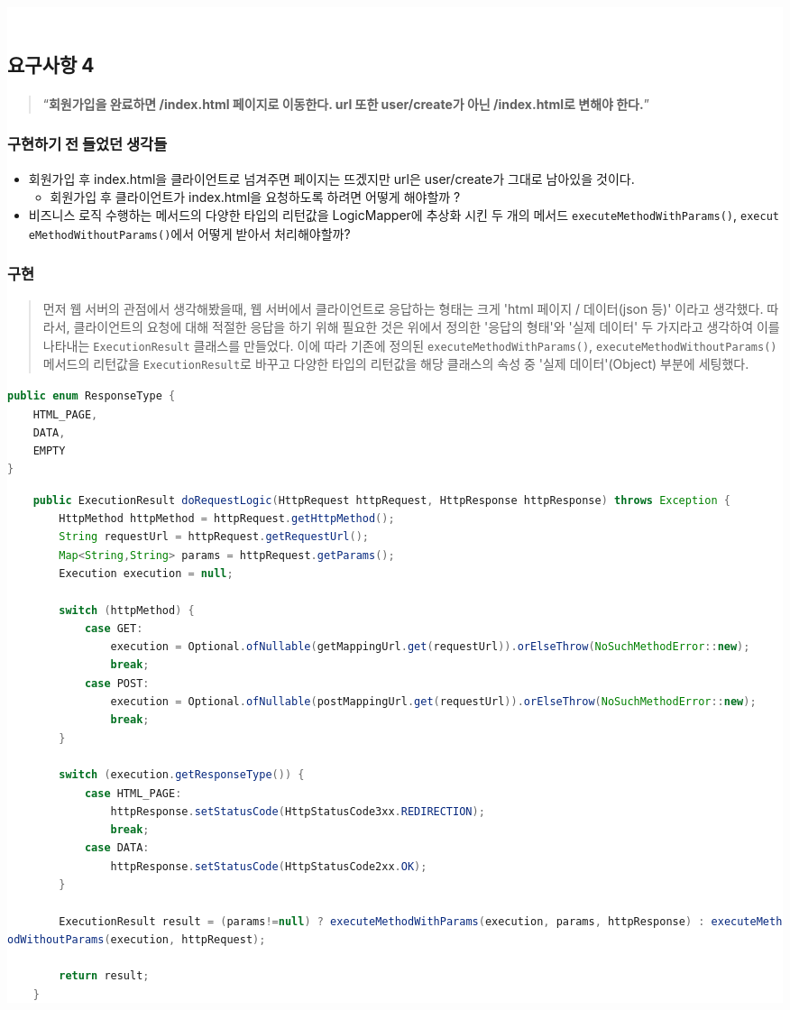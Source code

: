 <br>

## 요구사항 4
> <q>**회원가입을 완료하면 /index.html 페이지로 이동한다. url 또한 user/create가 아닌 /index.html로 변해야 한다.**</q>

### 구현하기 전 들었던 생각들
- 회원가입 후 index.html을 클라이언트로 넘겨주면 페이지는 뜨겠지만 url은 user/create가 그대로 남아있을 것이다.
  - 회원가입 후 클라이언트가 index.html을 요청하도록 하려면 어떻게 해야할까 ?
- 비즈니스 로직 수행하는 메서드의 다양한 타입의 리턴값을 LogicMapper에 추상화 시킨 두 개의 메서드  `executeMethodWithParams()`, `executeMethodWithoutParams()`에서 어떻게 받아서 처리해야할까?

### 구현
> 먼저 웹 서버의 관점에서 생각해봤을때, 웹 서버에서 클라이언트로 응답하는 형태는 크게 'html 페이지 / 데이터(json 등)' 이라고 생각했다.
> 따라서, 클라이언트의 요청에 대해 적절한 응답을 하기 위해 필요한 것은 위에서 정의한 '응답의 형태'와 '실제 데이터' 두 가지라고 생각하여 이를 나타내는 `ExecutionResult` 클래스를 만들었다.
> 이에 따라 기존에 정의된 `executeMethodWithParams()`, `executeMethodWithoutParams()` 메서드의 리턴값을 `ExecutionResult`로 바꾸고 다양한 타입의 리턴값을 해당 클래스의 속성 중
> '실제 데이터'(Object) 부분에 세팅했다.

```java
public enum ResponseType {
    HTML_PAGE,
    DATA,
    EMPTY
}
```

```java
    public ExecutionResult doRequestLogic(HttpRequest httpRequest, HttpResponse httpResponse) throws Exception {
        HttpMethod httpMethod = httpRequest.getHttpMethod();
        String requestUrl = httpRequest.getRequestUrl();
        Map<String,String> params = httpRequest.getParams();
        Execution execution = null;

        switch (httpMethod) {
            case GET:
                execution = Optional.ofNullable(getMappingUrl.get(requestUrl)).orElseThrow(NoSuchMethodError::new);
                break;
            case POST:
                execution = Optional.ofNullable(postMappingUrl.get(requestUrl)).orElseThrow(NoSuchMethodError::new);
                break;
        }

        switch (execution.getResponseType()) {
            case HTML_PAGE:
                httpResponse.setStatusCode(HttpStatusCode3xx.REDIRECTION);
                break;
            case DATA:
                httpResponse.setStatusCode(HttpStatusCode2xx.OK);
        }

        ExecutionResult result = (params!=null) ? executeMethodWithParams(execution, params, httpResponse) : executeMethodWithoutParams(execution, httpRequest);

        return result;
    }

```
